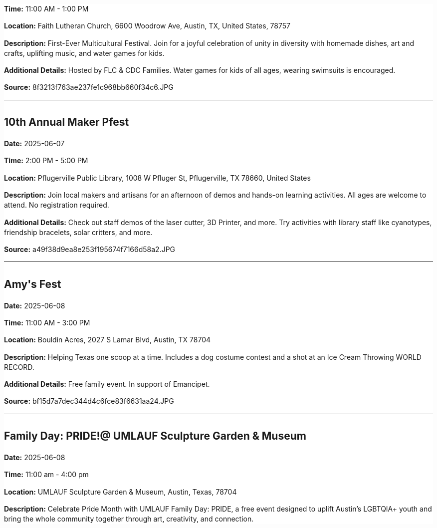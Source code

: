 **Time:** 11:00 AM - 1:00 PM

**Location:** Faith Lutheran Church, 6600 Woodrow Ave, Austin, TX, United States, 78757

**Description:** First-Ever Multicultural Festival. Join for a joyful celebration of unity in diversity with homemade dishes, art and crafts, uplifting music, and water games for kids.

**Additional Details:** Hosted by FLC & CDC Families. Water games for kids of all ages, wearing swimsuits is encouraged.

**Source:** 8f3213f763ae237fe1c968bb660f34c6.JPG

---

## 10th Annual Maker Pfest

**Date:** 2025-06-07

**Time:** 2:00 PM - 5:00 PM

**Location:** Pflugerville Public Library, 1008 W Pfluger St, Pflugerville, TX 78660, United States

**Description:** Join local makers and artisans for an afternoon of demos and hands-on learning activities. All ages are welcome to attend. No registration required.

**Additional Details:** Check out staff demos of the laser cutter, 3D Printer, and more. Try activities with library staff like cyanotypes, friendship bracelets, solar critters, and more.

**Source:** a49f38d9ea8e253f195674f7166d58a2.JPG

---

## Amy's Fest

**Date:** 2025-06-08

**Time:** 11:00 AM - 3:00 PM

**Location:** Bouldin Acres, 2027 S Lamar Blvd, Austin, TX 78704

**Description:** Helping Texas one scoop at a time. Includes a dog costume contest and a shot at an Ice Cream Throwing WORLD RECORD.

**Additional Details:** Free family event. In support of Emancipet.

**Source:** bf15d7a7dec344d4c6fce83f6631aa24.JPG

---

## Family Day: PRIDE!@ UMLAUF Sculpture Garden & Museum

**Date:** 2025-06-08

**Time:** 11:00 am - 4:00 pm

**Location:** UMLAUF Sculpture Garden & Museum, Austin, Texas, 78704

**Description:** Celebrate Pride Month with UMLAUF Family Day: PRIDE, a free event designed to uplift Austin’s LGBTQIA+ youth and bring the whole community together through art, creativity, and connection.
